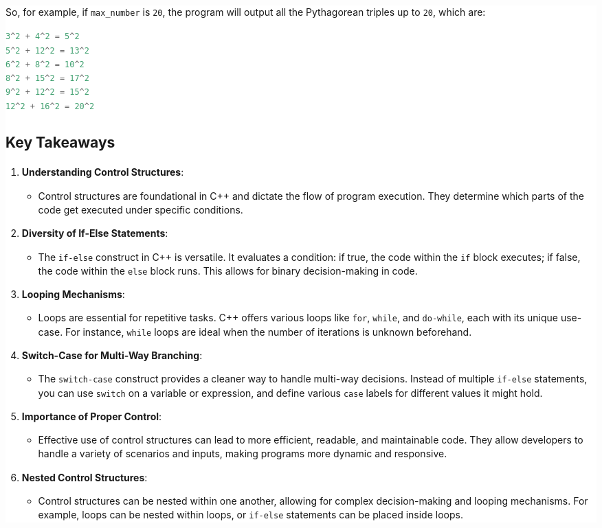 So, for example, if `max_number` is `20`, the program will output all the Pythagorean triples up to `20`, which are:
```cpp
3^2 + 4^2 = 5^2
5^2 + 12^2 = 13^2
6^2 + 8^2 = 10^2
8^2 + 15^2 = 17^2
9^2 + 12^2 = 15^2
12^2 + 16^2 = 20^2
```

## Key Takeaways

1. **Understanding Control Structures**: 
   - Control structures are foundational in C++ and dictate the flow of program execution. They determine which parts of the code get executed under specific conditions.

2. **Diversity of If-Else Statements**: 
   - The `if-else` construct in C++ is versatile. It evaluates a condition: if true, the code within the `if` block executes; if false, the code within the `else` block runs. This allows for binary decision-making in code.

3. **Looping Mechanisms**: 
   - Loops are essential for repetitive tasks. C++ offers various loops like `for`, `while`, and `do-while`, each with its unique use-case. For instance, `while` loops are ideal when the number of iterations is unknown beforehand.

4. **Switch-Case for Multi-Way Branching**: 
   - The `switch-case` construct provides a cleaner way to handle multi-way decisions. Instead of multiple `if-else` statements, you can use `switch` on a variable or expression, and define various `case` labels for different values it might hold.

5. **Importance of Proper Control**: 
   - Effective use of control structures can lead to more efficient, readable, and maintainable code. They allow developers to handle a variety of scenarios and inputs, making programs more dynamic and responsive.

6. **Nested Control Structures**: 
   - Control structures can be nested within one another, allowing for complex decision-making and looping mechanisms. For example, loops can be nested within loops, or `if-else` statements can be placed inside loops.
